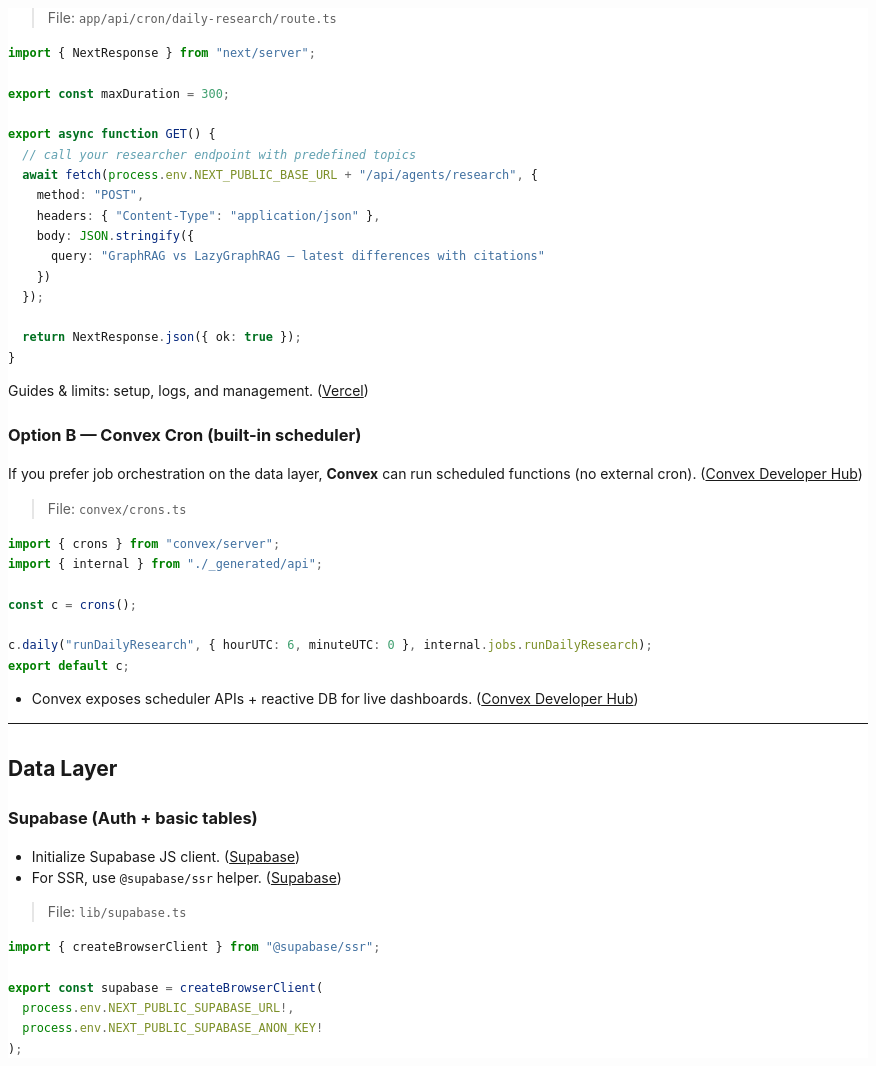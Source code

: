 > File: `app/api/cron/daily-research/route.ts`

```ts
import { NextResponse } from "next/server";

export const maxDuration = 300;

export async function GET() {
  // call your researcher endpoint with predefined topics
  await fetch(process.env.NEXT_PUBLIC_BASE_URL + "/api/agents/research", {
    method: "POST",
    headers: { "Content-Type": "application/json" },
    body: JSON.stringify({
      query: "GraphRAG vs LazyGraphRAG — latest differences with citations"
    })
  });

  return NextResponse.json({ ok: true });
}
```

Guides & limits: setup, logs, and management. ([Vercel][10])

### Option B — Convex Cron (built-in scheduler)

If you prefer job orchestration on the data layer, **Convex** can run scheduled functions (no external cron). ([Convex Developer Hub][7])

> File: `convex/crons.ts`

```ts
import { crons } from "convex/server";
import { internal } from "./_generated/api";

const c = crons();

c.daily("runDailyResearch", { hourUTC: 6, minuteUTC: 0 }, internal.jobs.runDailyResearch);
export default c;
```

* Convex exposes scheduler APIs + reactive DB for live dashboards. ([Convex Developer Hub][11])

---

## Data Layer

### Supabase (Auth + basic tables)

* Initialize Supabase JS client. ([Supabase][6])
* For SSR, use `@supabase/ssr` helper. ([Supabase][12])

> File: `lib/supabase.ts`

```ts
import { createBrowserClient } from "@supabase/ssr";

export const supabase = createBrowserClient(
  process.env.NEXT_PUBLIC_SUPABASE_URL!,
  process.env.NEXT_PUBLIC_SUPABASE_ANON_KEY!
);
```


[1]: https://platform.openai.com/docs/guides/tools-web-search?utm_source=chatgpt.com "Web search - OpenAI API"
[2]: https://vercel.com/docs/cron-jobs?utm_source=chatgpt.com "Cron Jobs"
[3]: https://nextjs.org/docs/app/getting-started/route-handlers-and-middleware?utm_source=chatgpt.com "Getting Started: Route Handlers and Middleware"
[4]: https://openai.github.io/openai-agents-js/openai/agents-openai/functions/websearchtool/?utm_source=chatgpt.com "webSearchTool | OpenAI Agents SDK - GitHub Pages"
[5]: https://ai-sdk.dev/docs/ai-sdk-core/generating-text?utm_source=chatgpt.com "AI SDK Core: Generating Text"
[6]: https://supabase.com/docs/reference/javascript/initializing?utm_source=chatgpt.com "JavaScript: Initializing | Supabase Docs"
[7]: https://docs.convex.dev/scheduling/cron-jobs?utm_source=chatgpt.com "Cron Jobs | Convex Developer Hub"
[8]: https://v3.shadcn.com/docs/installation?utm_source=chatgpt.com "Installation - shadcn/ui"
[9]: https://ai-sdk.dev/cookbook/next/stream-text?utm_source=chatgpt.com "Stream Text - Next.js"
[10]: https://vercel.com/docs/cron-jobs/quickstart?utm_source=chatgpt.com "Getting started with cron jobs"
[11]: https://docs.convex.dev/api/classes/server.Crons?utm_source=chatgpt.com "Class: Crons | Convex Developer Hub"
[12]: https://supabase.com/docs/guides/auth/server-side/creating-a-client?utm_source=chatgpt.com "Creating a Supabase client for SSR"
[13]: https://vercel.com/docs/cron-jobs/manage-cron-jobs?utm_source=chatgpt.com "Managing Cron Jobs"
[14]: https://platform.openai.com/docs/api-reference/introduction?utm_source=chatgpt.com "API Reference"